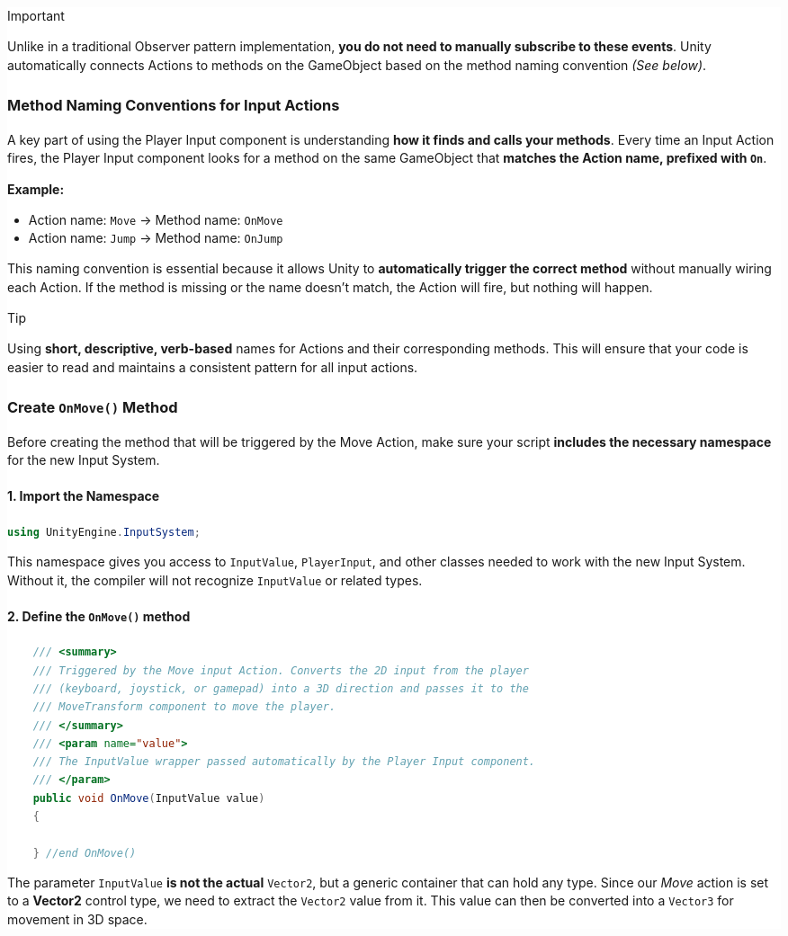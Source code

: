 > [!IMPORTANT]
> Unlike in a traditional Observer pattern implementation, **you do not need to manually subscribe to these events**. Unity automatically connects Actions to methods on the GameObject based on the method naming convention _(See below)_.

### Method Naming Conventions for Input Actions

A key part of using the Player Input component is understanding **how it finds and calls your methods**. Every time an Input Action fires, the Player Input component looks for a method on the same GameObject that **matches the Action name, prefixed with `On`**.

**Example:**
- Action name: `Move` → Method name: `OnMove`
- Action name: `Jump` → Method name: `OnJump`

This naming convention is essential because it allows Unity to **automatically trigger the correct method** without manually wiring each Action. If the method is missing or the name doesn’t match, the Action will fire, but nothing will happen.

> [!TIP]
> Using **short, descriptive, verb-based** names for Actions and their corresponding methods. This will ensure that your code is easier to read and maintains a consistent pattern for all input actions.

### Create `OnMove()` Method

Before creating the method that will be triggered by the Move Action, make sure your script **includes the necessary namespace** for the new Input System.

#### 1. **Import** the Namespace

```csharp
using UnityEngine.InputSystem;
```

This namespace gives you access to `InputValue`, `PlayerInput`, and other classes needed to work with the new Input System. Without it, the compiler will not recognize `InputValue` or related types.

#### 2. **Define** the `OnMove()` method

```csharp
    /// <summary>
    /// Triggered by the Move input Action. Converts the 2D input from the player
    /// (keyboard, joystick, or gamepad) into a 3D direction and passes it to the 
    /// MoveTransform component to move the player.
    /// </summary>
    /// <param name="value">
    /// The InputValue wrapper passed automatically by the Player Input component. 
    /// </param>
    public void OnMove(InputValue value)
    {

    } //end OnMove()
```
The parameter `InputValue` **is not the actual** `Vector2`, but a generic container that can hold any type. Since our _Move_ action is set to a **Vector2** control type, we need to extract the `Vector2` value from it. This value can then be converted into a `Vector3` for movement in 3D space.
